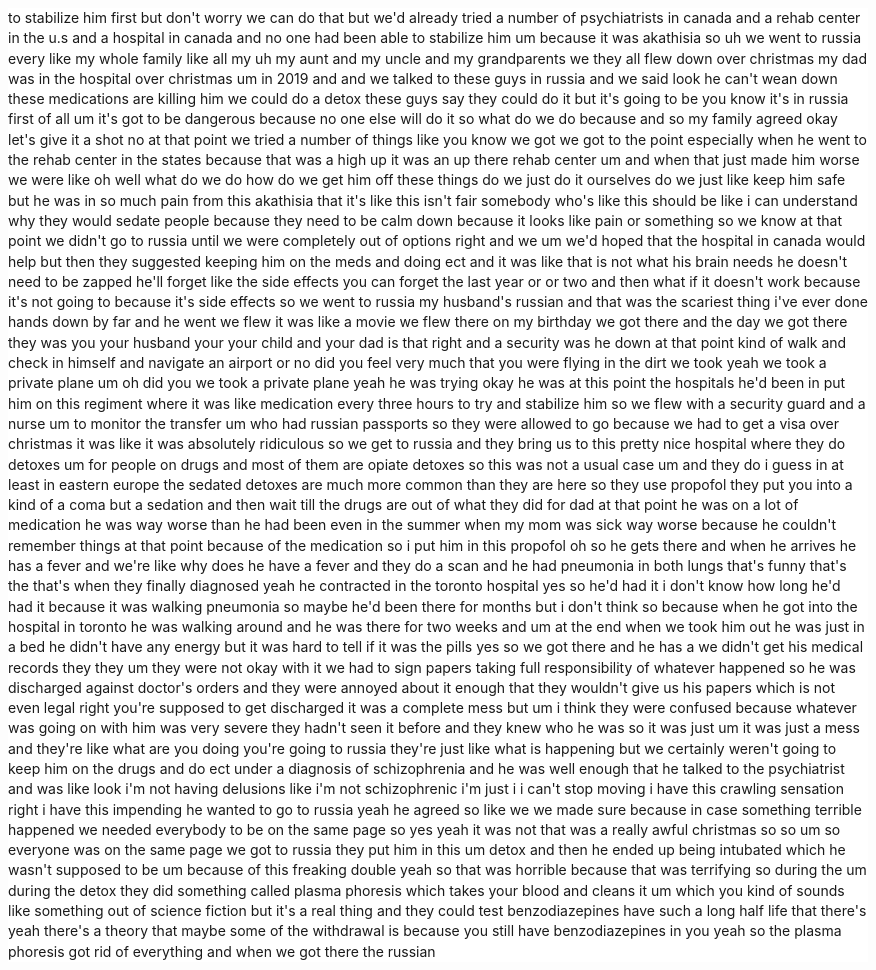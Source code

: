 to stabilize him first but don't worry we can do that but we'd already tried a number of psychiatrists in canada and a rehab center in the u.s and a hospital in canada and no one had been able to stabilize him um because it was akathisia so uh we went to russia every like my whole family like all my uh my aunt and my uncle and my grandparents we they all flew down over christmas my dad was in the hospital over christmas um in 2019 and and we talked to these guys in russia and we said look he can't wean down these medications are killing him we could do a detox these guys say they could do it but it's going to be you know it's in russia first of all um it's got to be dangerous because no one else will do it so what do we do because and so my family agreed okay let's give it a shot no at that point we tried a number of things like you know we got we got to the point especially when he went to the rehab center in the states because that was a high up it was an up there rehab center um and when that just made him worse we were like oh well what do we do how do we get him off these things do we just do it ourselves do we just like keep him safe but he was in so much pain from this akathisia that it's like this isn't fair somebody who's like this should be like i can understand why they would sedate people because they need to be calm down because it looks like pain or something so we know at that point we didn't go to russia until we were completely out of options right and we um we'd hoped that the hospital in canada would help but then they suggested keeping him on the meds and doing ect and it was like that is not what his brain needs he doesn't need to be zapped he'll forget like the side effects you can forget the last year or or two and then what if it doesn't work because it's not going to because it's side effects so we went to russia my husband's russian and that was the scariest thing i've ever done hands down by far and he went we flew it was like a movie we flew there on my birthday we got there and the day we got there they was you your husband your your child and your dad is that right and a security was he down at that point kind of walk and check in himself and navigate an airport or no did you feel very much that you were flying in the dirt we took yeah we took a private plane um oh did you we took a private plane yeah he was trying okay he was at this point the hospitals he'd been in put him on this regiment where it was like medication every three hours to try and stabilize him so we flew with a security guard and a nurse um to monitor the transfer um who had russian passports so they were allowed to go because we had to get a visa over christmas it was like it was absolutely ridiculous so we get to russia and they bring us to this pretty nice hospital where they do detoxes um for people on drugs and most of them are opiate detoxes so this was not a usual case um and they do i guess in at least in eastern europe the sedated detoxes are much more common than they are here so they use propofol they put you into a kind of a coma but a sedation and then wait till the drugs are out of what they did for dad at that point he was on a lot of medication he was way worse than he had been even in the summer when my mom was sick way worse because he couldn't remember things at that point because of the medication so i put him in this propofol oh so he gets there and when he arrives he has a fever and we're like why does he have a fever and they do a scan and he had pneumonia in both lungs that's funny that's the that's when they finally diagnosed yeah he contracted in the toronto hospital yes so he'd had it i don't know how long he'd had it because it was walking pneumonia so maybe he'd been there for months but i don't think so because when he got into the hospital in toronto he was walking around and he was there for two weeks and um at the end when we took him out he was just in a bed he didn't have any energy but it was hard to tell if it was the pills yes so we got there and he has a we didn't get his medical records they they um they were not okay with it we had to sign papers taking full responsibility of whatever happened so he was discharged against doctor's orders and they were annoyed about it enough that they wouldn't give us his papers which is not even legal right you're supposed to get discharged it was a complete mess but um i think they were confused because whatever was going on with him was very severe they hadn't seen it before and they knew who he was so it was just um it was just a mess and they're like what are you doing you're going to russia they're just like what is happening but we certainly weren't going to keep him on the drugs and do ect under a diagnosis of schizophrenia and he was well enough that he talked to the psychiatrist and was like look i'm not having delusions like i'm not schizophrenic i'm just i i can't stop moving i have this crawling sensation right i have this impending he wanted to go to russia yeah he agreed so like we we made sure because in case something terrible happened we needed everybody to be on the same page so yes yeah it was not that was a really awful christmas so so um so everyone was on the same page we got to russia they put him in this um detox and then he ended up being intubated which he wasn't supposed to be um because of this freaking double yeah so that was horrible because that was terrifying so during the um during the detox they did something called plasma phoresis which takes your blood and cleans it um which you kind of sounds like something out of science fiction but it's a real thing and they could test benzodiazepines have such a long half life that there's yeah there's a theory that maybe some of the withdrawal is because you still have benzodiazepines in you yeah so the plasma phoresis got rid of everything and when we got there the russian